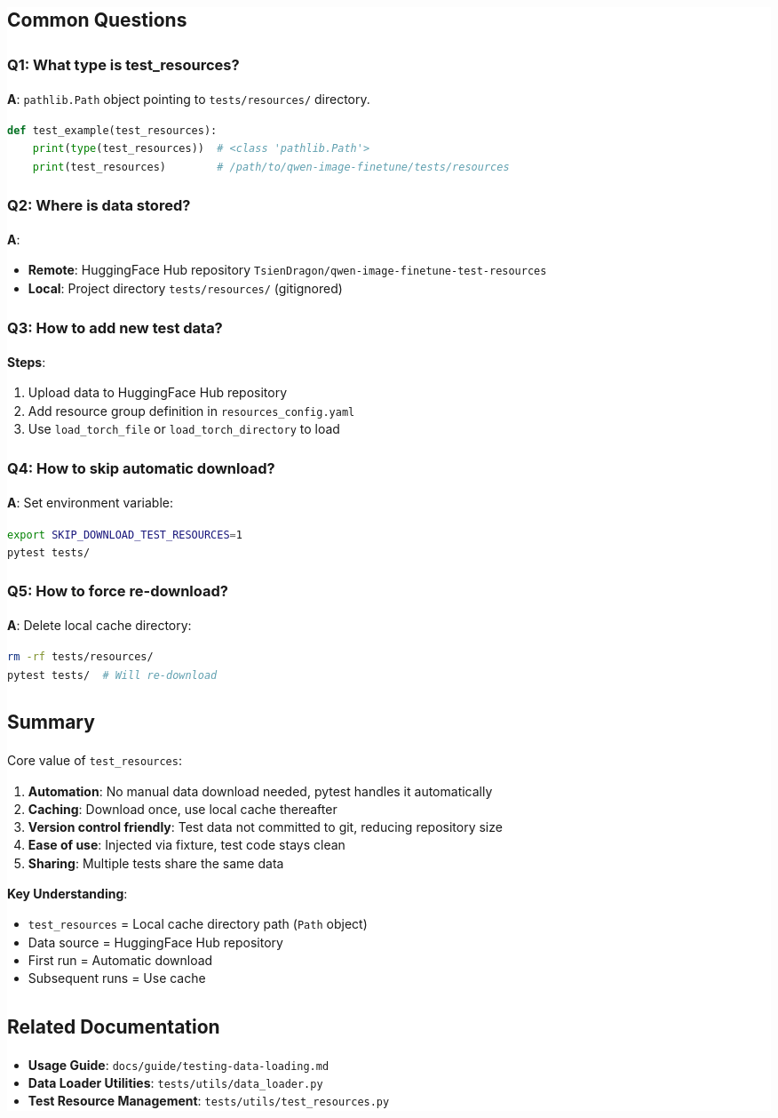 ## Common Questions

### Q1: What type is test_resources?

**A**: `pathlib.Path` object pointing to `tests/resources/` directory.

```python
def test_example(test_resources):
    print(type(test_resources))  # <class 'pathlib.Path'>
    print(test_resources)        # /path/to/qwen-image-finetune/tests/resources
```

### Q2: Where is data stored?

**A**:
- **Remote**: HuggingFace Hub repository `TsienDragon/qwen-image-finetune-test-resources`
- **Local**: Project directory `tests/resources/` (gitignored)

### Q3: How to add new test data?

**Steps**:
1. Upload data to HuggingFace Hub repository
2. Add resource group definition in `resources_config.yaml`
3. Use `load_torch_file` or `load_torch_directory` to load

### Q4: How to skip automatic download?

**A**: Set environment variable:

```bash
export SKIP_DOWNLOAD_TEST_RESOURCES=1
pytest tests/
```

### Q5: How to force re-download?

**A**: Delete local cache directory:

```bash
rm -rf tests/resources/
pytest tests/  # Will re-download
```

## Summary

Core value of `test_resources`:

1. **Automation**: No manual data download needed, pytest handles it automatically
2. **Caching**: Download once, use local cache thereafter
3. **Version control friendly**: Test data not committed to git, reducing repository size
4. **Ease of use**: Injected via fixture, test code stays clean
5. **Sharing**: Multiple tests share the same data

**Key Understanding**:
- `test_resources` = Local cache directory path (`Path` object)
- Data source = HuggingFace Hub repository
- First run = Automatic download
- Subsequent runs = Use cache

## Related Documentation

- **Usage Guide**: `docs/guide/testing-data-loading.md`
- **Data Loader Utilities**: `tests/utils/data_loader.py`
- **Test Resource Management**: `tests/utils/test_resources.py`

